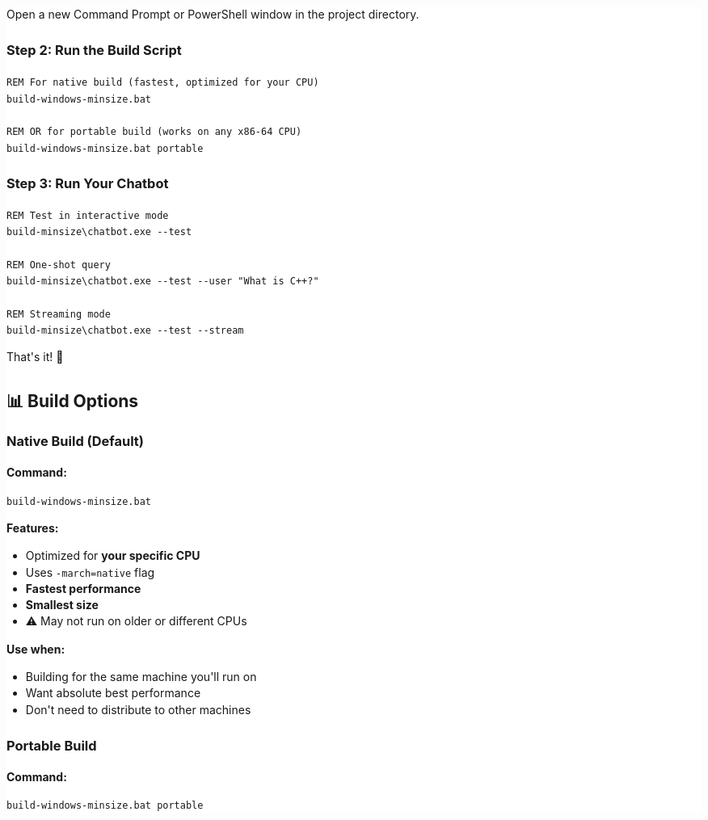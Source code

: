 Open a new Command Prompt or PowerShell window in the project directory.

### Step 2: Run the Build Script

```batch
REM For native build (fastest, optimized for your CPU)
build-windows-minsize.bat

REM OR for portable build (works on any x86-64 CPU)
build-windows-minsize.bat portable
```

### Step 3: Run Your Chatbot

```batch
REM Test in interactive mode
build-minsize\chatbot.exe --test

REM One-shot query
build-minsize\chatbot.exe --test --user "What is C++?"

REM Streaming mode
build-minsize\chatbot.exe --test --stream
```

That's it! 🎉

## 📊 Build Options

### Native Build (Default)

**Command:**
```batch
build-windows-minsize.bat
```

**Features:**
- Optimized for **your specific CPU**
- Uses `-march=native` flag
- **Fastest performance**
- **Smallest size**
- ⚠️ May not run on older or different CPUs

**Use when:**
- Building for the same machine you'll run on
- Want absolute best performance
- Don't need to distribute to other machines

### Portable Build

**Command:**
```batch
build-windows-minsize.bat portable
```
